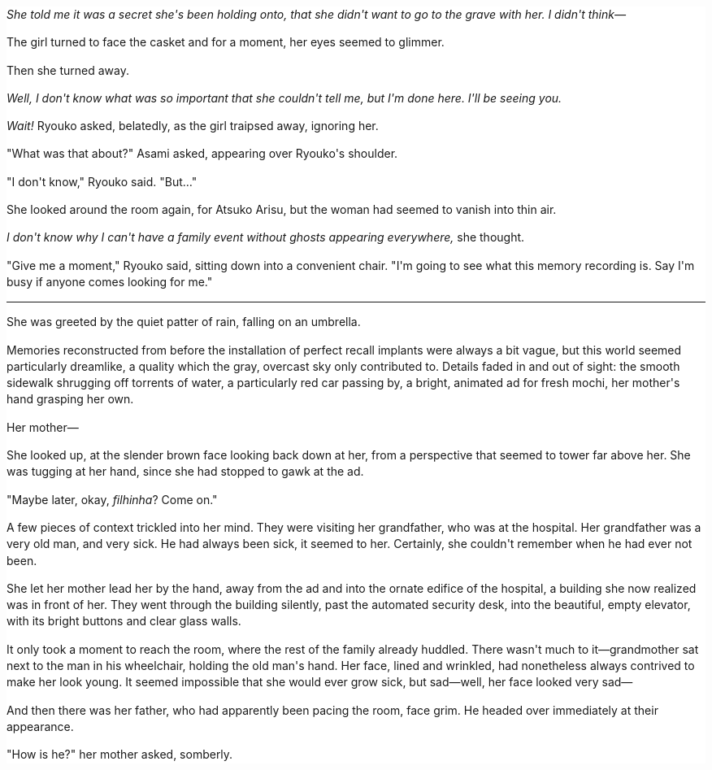 *She told me it was a secret she's been holding onto, that she didn't want to go to the grave with her. I didn't think—*

The girl turned to face the casket and for a moment, her eyes seemed to glimmer.

Then she turned away.

*Well, I don't know what was so important that she couldn't tell me, but I'm done here. I'll be seeing you.*

*Wait!* Ryouko asked, belatedly, as the girl traipsed away, ignoring her.

"What was that about?" Asami asked, appearing over Ryouko's shoulder.

"I don't know," Ryouko said. "But…"

She looked around the room again, for Atsuko Arisu, but the woman had seemed to vanish into thin air.

*I don't know why I can't have a family event without ghosts appearing everywhere,* she thought.

"Give me a moment," Ryouko said, sitting down into a convenient chair. "I'm going to see what this memory recording is. Say I'm busy if anyone comes looking for me."

***

She was greeted by the quiet patter of rain, falling on an umbrella.

Memories reconstructed from before the installation of perfect recall implants were always a bit vague, but this world seemed particularly dreamlike, a quality which the gray, overcast sky only contributed to. Details faded in and out of sight: the smooth sidewalk shrugging off torrents of water, a particularly red car passing by, a bright, animated ad for fresh mochi, her mother's hand grasping her own.

Her mother—

She looked up, at the slender brown face looking back down at her, from a perspective that seemed to tower far above her. She was tugging at her hand, since she had stopped to gawk at the ad.

"Maybe later, okay, *filhinha*? Come on."

A few pieces of context trickled into her mind. They were visiting her grandfather, who was at the hospital. Her grandfather was a very old man, and very sick. He had always been sick, it seemed to her. Certainly, she couldn't remember when he had ever not been.

She let her mother lead her by the hand, away from the ad and into the ornate edifice of the hospital, a building she now realized was in front of her. They went through the building silently, past the automated security desk, into the beautiful, empty elevator, with its bright buttons and clear glass walls.

It only took a moment to reach the room, where the rest of the family already huddled. There wasn't much to it—grandmother sat next to the man in his wheelchair, holding the old man's hand. Her face, lined and wrinkled, had nonetheless always contrived to make her look young. It seemed impossible that she would ever grow sick, but sad—well, her face looked very sad—

And then there was her father, who had apparently been pacing the room, face grim. He headed over immediately at their appearance.

"How is he?" her mother asked, somberly.
